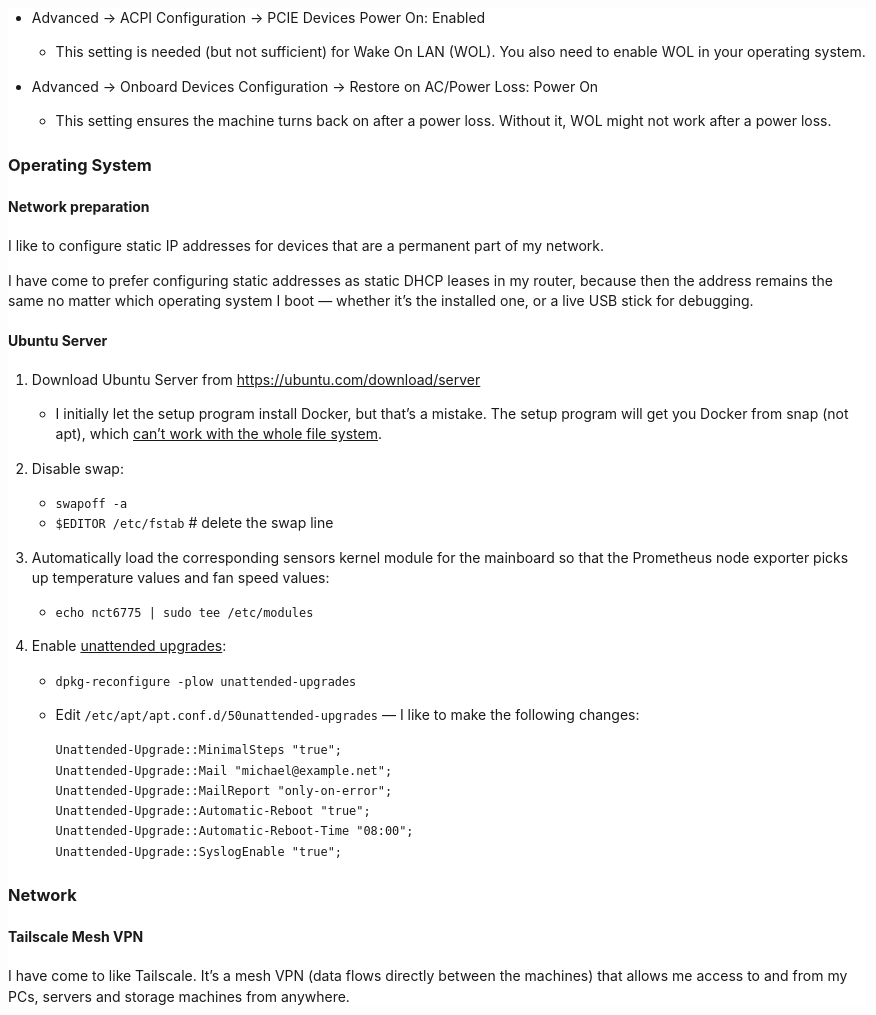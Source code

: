 * Advanced → ACPI Configuration → PCIE Devices Power On: Enabled
  * This setting is needed (but not sufficient) for Wake On LAN (WOL). You also need to enable WOL in your operating system.

* Advanced → Onboard Devices Configuration → Restore on AC/Power Loss: Power On
  * This setting ensures the machine turns back on after a power loss. Without it, WOL might not work after a power loss.

### Operating System

#### Network preparation

I like to configure static IP addresses for devices that are a permanent part of my network.

I have come to prefer configuring static addresses as static DHCP leases in my router, because then the address remains the same no matter which operating system I boot — whether it’s the installed one, or a live USB stick for debugging.

#### Ubuntu Server

1. Download Ubuntu Server from https://ubuntu.com/download/server

   * I initially let the setup program install Docker, but that’s a mistake. The setup program will get you Docker from snap (not apt), which [can’t work with the whole file system](https://stackoverflow.com/questions/52526219/docker-mkdir-read-only-file-system).

2. Disable swap:

   * `swapoff -a`
   * `$EDITOR /etc/fstab` # delete the swap line

3. Automatically load the corresponding sensors kernel module for the mainboard so that the Prometheus node exporter picks up temperature values and fan speed values:

   * `echo nct6775 | sudo tee /etc/modules`

4. Enable [unattended upgrades](https://help.ubuntu.com/community/AutomaticSecurityUpdates):

   * `dpkg-reconfigure -plow unattended-upgrades`
   * Edit `/etc/apt/apt.conf.d/50unattended-upgrades` — I like to make the following changes:

      ```
      Unattended-Upgrade::MinimalSteps "true";
      Unattended-Upgrade::Mail "michael@example.net";
      Unattended-Upgrade::MailReport "only-on-error";
      Unattended-Upgrade::Automatic-Reboot "true";
      Unattended-Upgrade::Automatic-Reboot-Time "08:00";
      Unattended-Upgrade::SyslogEnable "true";
      ```


### Network

#### Tailscale Mesh VPN

I have come to like Tailscale. It’s a mesh VPN (data flows directly between the machines) that allows me access to and from my PCs, servers and storage machines from anywhere. 
